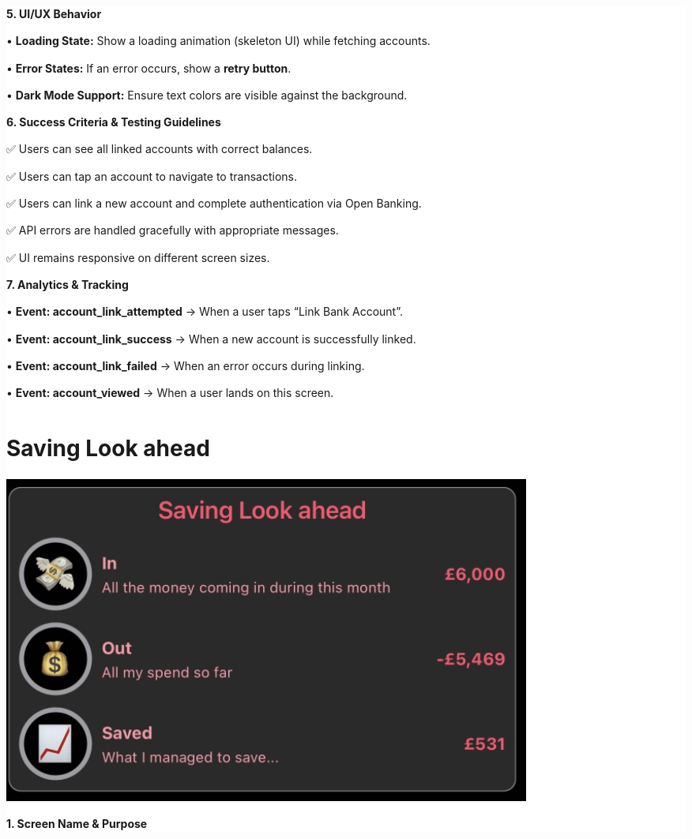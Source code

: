 **5. UI/UX Behavior**

• **Loading State:** Show a loading animation (skeleton UI) while fetching accounts.

• **Error States:** If an error occurs, show a **retry button**.

• **Dark Mode Support:** Ensure text colors are visible against the background.

**6. Success Criteria & Testing Guidelines**

  

✅ Users can see all linked accounts with correct balances.

✅ Users can tap an account to navigate to transactions.

✅ Users can link a new account and complete authentication via Open Banking.

✅ API errors are handled gracefully with appropriate messages.

✅ UI remains responsive on different screen sizes.

**7. Analytics & Tracking**

• **Event: account_link_attempted** → When a user taps “Link Bank Account”.

• **Event: account_link_success** → When a new account is successfully linked.

• **Event: account_link_failed** → When an error occurs during linking.

• **Event: account_viewed** → When a user lands on this screen.

# Saving Look ahead

![Savings Lookahead](./images/Saving_Look_Ahead.jpg)

**1. Screen Name & Purpose**
